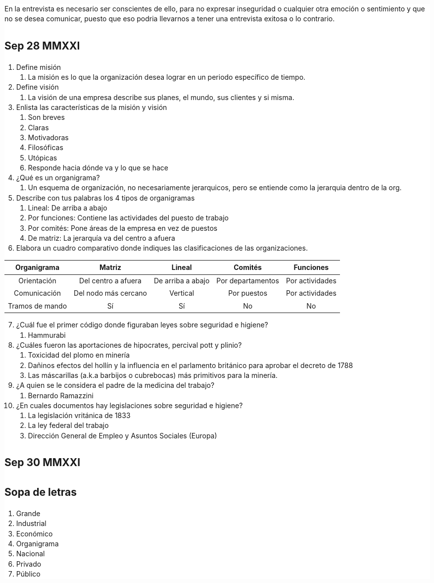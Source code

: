 En la entrevista es necesario ser conscientes de ello, para no expresar inseguridad o cualquier otra emoción o sentimiento y que no se desea comunicar, puesto que eso podria llevarnos a tener una entrevista exitosa o lo contrario.

## Sep 28 MMXXI

1. Define misión
	1. La misión es lo que la organización desea lograr en un periodo específico de tiempo. 
2. Define visión
	1. La visión de una empresa describe sus planes, el mundo, sus clientes y si misma.
3. Enlista las características de la misión y visión
	1. Son breves
	2. Claras
	3. Motivadoras
	4. Filosóficas
	5. Utópicas
	6. Responde hacia dónde va y lo que se hace
4. ¿Qué es un organigrama?
	1. Un esquema de organización, no necesariamente jerarquicos, pero se entiende como la jerarquia dentro de la org.
5. Describe con tus palabras los 4 tipos de organigramas
	1. Lineal: De arriba a abajo
	2. Por funciones: Contiene las actividades del puesto de trabajo
	3. Por comités: Pone áreas de la empresa en vez de puestos
	4. De matriz: La jerarquía va del centro a afuera
6. Elabora un cuadro comparativo donde indiques las clasificaciones de las organizaciones.

| Organigrama | Matriz | Lineal | Comités | Funciones |
|:---:|:---:|:---:|:---:|:---:|
| Orientación | Del centro a afuera | De arriba a abajo | Por departamentos | Por actividades |
| Comunicación |  Del nodo más cercano | Vertical | Por puestos | Por actividades |
| Tramos de mando | Sí | Sí | No | No | Sí |

7. ¿Cuál fue el primer código donde figuraban leyes sobre seguridad e higiene? 
	1. Hammurabi
8. ¿Cuáles fueron las aportaciones de hipocrates, percival pott y plinio?
	1. Toxicidad del plomo en minería
	2. Dañinos efectos del hollín y la influencia en el parlamento británico para aprobar el decreto de 1788
	3. Las máscarillas (a.k.a barbijos o cubrebocas) más primitivos para la minería.
9. ¿A quien se le considera el padre de la medicina del trabajo? 
	1. Bernardo Ramazzini
10. ¿En cuales documentos hay legislaciones sobre seguridad e higiene? 
	1. La legislación vritánica de 1833
	2. La ley federal del trabajo
	3.  Dirección General de Empleo y Asuntos Sociales (Europa)


## Sep 30 MMXXI
## Sopa de letras
1. Grande
2. Industrial
3. Económico
4. Organigrama
5. Nacional
6. Privado
7. Público

